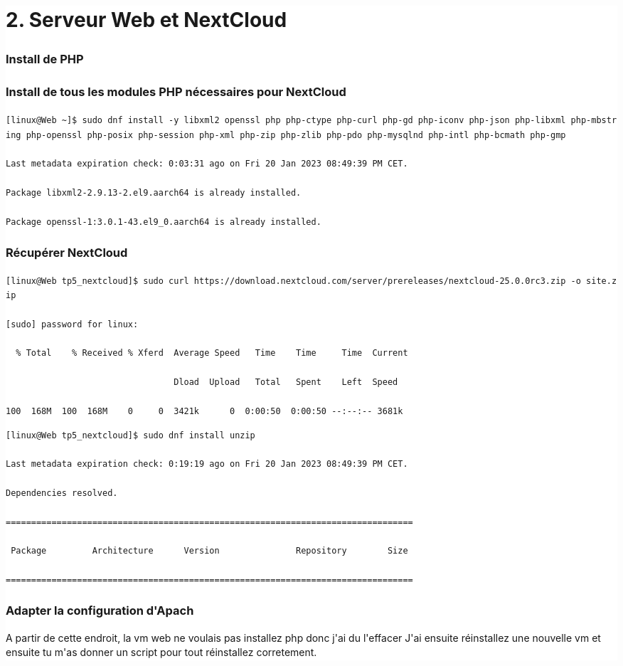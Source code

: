 # 2. Serveur Web et NextCloud

### Install de PHP
### Install de tous les modules PHP nécessaires pour NextCloud

```
[linux@Web ~]$ sudo dnf install -y libxml2 openssl php php-ctype php-curl php-gd php-iconv php-json php-libxml php-mbstring php-openssl php-posix php-session php-xml php-zip php-zlib php-pdo php-mysqlnd php-intl php-bcmath php-gmp

Last metadata expiration check: 0:03:31 ago on Fri 20 Jan 2023 08:49:39 PM CET.

Package libxml2-2.9.13-2.el9.aarch64 is already installed.

Package openssl-1:3.0.1-43.el9_0.aarch64 is already installed.
```



### Récupérer NextCloud

```
[linux@Web tp5_nextcloud]$ sudo curl https://download.nextcloud.com/server/prereleases/nextcloud-25.0.0rc3.zip -o site.zip

[sudo] password for linux: 

  % Total    % Received % Xferd  Average Speed   Time    Time     Time  Current

                                 Dload  Upload   Total   Spent    Left  Speed

100  168M  100  168M    0     0  3421k      0  0:00:50  0:00:50 --:--:-- 3681k
```

```
[linux@Web tp5_nextcloud]$ sudo dnf install unzip

Last metadata expiration check: 0:19:19 ago on Fri 20 Jan 2023 08:49:39 PM CET.

Dependencies resolved.

================================================================================

 Package         Architecture      Version               Repository        Size

================================================================================
```

### **Adapter la configuration d'Apach**

A partir de cette endroit, la vm web ne voulais pas installez php donc j'ai du l'effacer
J'ai ensuite réinstallez une nouvelle vm et ensuite tu m'as donner un script pour tout réinstallez corretement.

